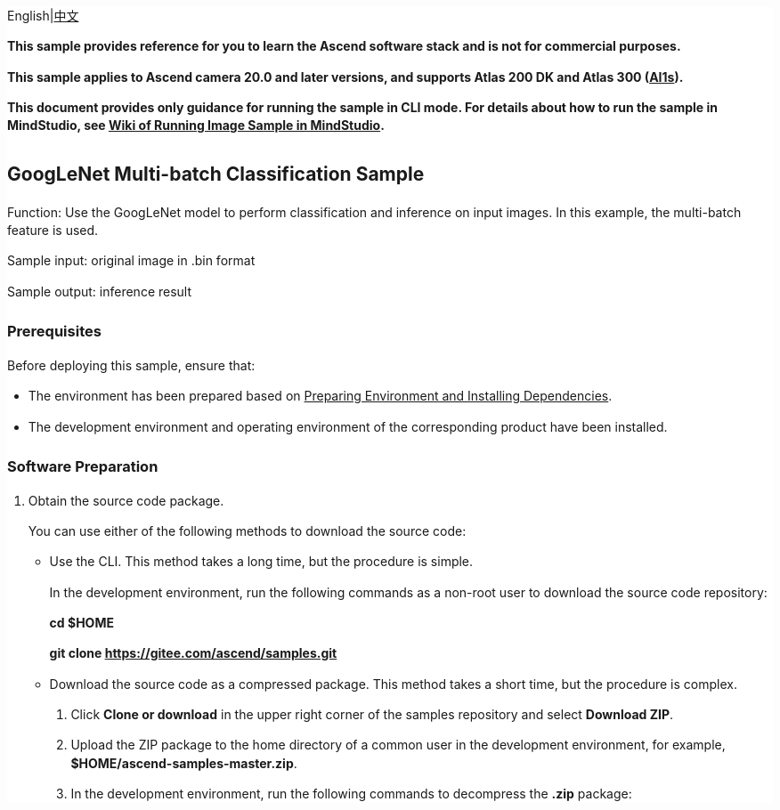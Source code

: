 English|[中文](README_CN.md)

**This sample provides reference for you to learn the Ascend software stack and is not for commercial purposes.**

**This sample applies to Ascend camera 20.0 and later versions, and supports Atlas 200 DK and Atlas 300 ([AI1s](https://support.huaweicloud.com/productdesc-ecs/ecs_01_0047.html#ecs_01_0047__section78423209366)).**

**This document provides only guidance for running the sample in CLI mode. For details about how to run the sample in MindStudio, see [Wiki of Running Image Sample in MindStudio](https://gitee.com/ascend/samples/wikis/Mindstudio%E8%BF%90%E8%A1%8C%E5%9B%BE%E7%89%87%E6%A0%B7%E4%BE%8B?sort_id=3164874).**

## GoogLeNet Multi-batch Classification Sample

Function: Use the GoogLeNet model to perform classification and inference on input images. In this example, the multi-batch feature is used.

Sample input: original image in .bin format

Sample output: inference result

### Prerequisites

Before deploying this sample, ensure that:

- The environment has been prepared based on [Preparing Environment and Installing Dependencies](https://gitee.com/ascend/samples/tree/dev/cplusplus/environment).

- The development environment and operating environment of the corresponding product have been installed.

### Software Preparation

1. Obtain the source code package.
   
   You can use either of the following methods to download the source code:
   
   - Use the CLI. This method takes a long time, but the procedure is simple.
     
     In the development environment, run the following commands as a non-root user to download the source code repository:
     
     **cd $HOME**
     
     **git clone https://gitee.com/ascend/samples.git**
   
   - Download the source code as a compressed package. This method takes a short time, but the procedure is complex.
     
     1. Click **Clone or download** in the upper right corner of the samples repository and select **Download ZIP**.
     
     2. Upload the ZIP package to the home directory of a common user in the development environment, for example, **$HOME/ascend-samples-master.zip**.
     
     3. In the development environment, run the following commands to decompress the **.zip** package:
        